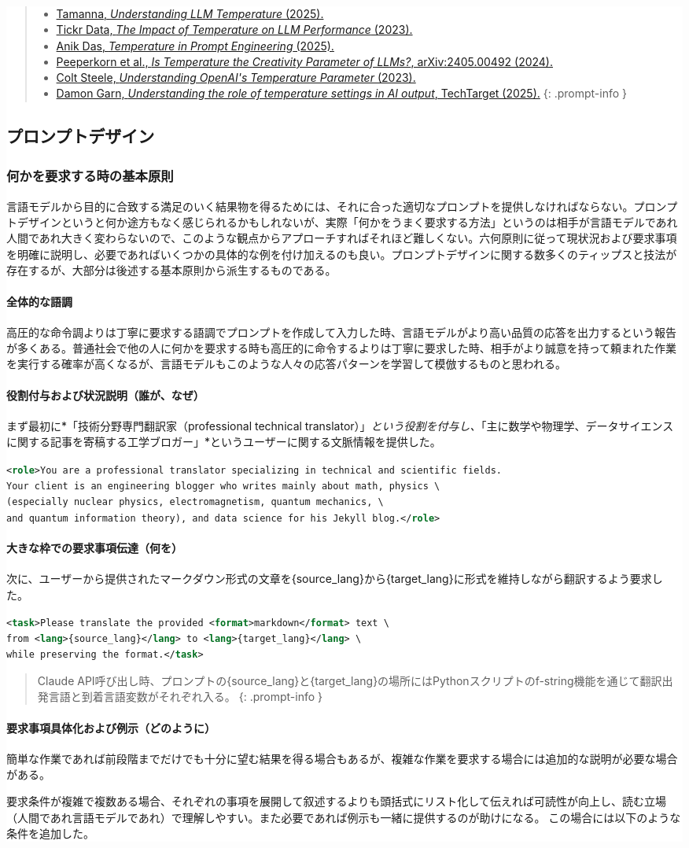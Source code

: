> - [Tamanna, *Understanding LLM Temperature* (2025).](https://medium.com/@tam.tamanna18/understanding-llm-temperature-7d838277a7d9)
> - [Tickr Data, *The Impact of Temperature on LLM Performance* (2023).](https://www.tickr.com/blog/posts/impact-of-temperature-on-llms/)
> - [Anik Das, *Temperature in Prompt Engineering* (2025).](https://peerlist.io/anikdas/articles/temperature-in-prompt-engineering)
> - [Peeperkorn et al., *Is Temperature the Creativity Parameter of LLMs?*, arXiv:2405.00492 (2024).](https://arxiv.org/abs/2405.00492)
> - [Colt Steele, *Understanding OpenAI's Temperature Parameter* (2023).](https://www.coltsteele.com/tips/understanding-openai-s-temperature-parameter)
> - [Damon Garn, *Understanding the role of temperature settings in AI output*, TechTarget (2025).](https://www.techtarget.com/searchenterpriseai/tip/Understanding-the-role-of-temperature-settings-in-AI-output)
{: .prompt-info }

## プロンプトデザイン
### 何かを要求する時の基本原則
言語モデルから目的に合致する満足のいく結果物を得るためには、それに合った適切なプロンプトを提供しなければならない。プロンプトデザインというと何か途方もなく感じられるかもしれないが、実際「何かをうまく要求する方法」というのは相手が言語モデルであれ人間であれ大きく変わらないので、このような観点からアプローチすればそれほど難しくない。六何原則に従って現状況および要求事項を明確に説明し、必要であればいくつかの具体的な例を付け加えるのも良い。プロンプトデザインに関する数多くのティップスと技法が存在するが、大部分は後述する基本原則から派生するものである。

#### 全体的な語調
高圧的な命令調よりは丁寧に要求する語調でプロンプトを作成して入力した時、言語モデルがより高い品質の応答を出力するという報告が多くある。普通社会で他の人に何かを要求する時も高圧的に命令するよりは丁寧に要求した時、相手がより誠意を持って頼まれた作業を実行する確率が高くなるが、言語モデルもこのような人々の応答パターンを学習して模倣するものと思われる。

#### 役割付与および状況説明（誰が、なぜ）
まず最初に*「技術分野専門翻訳家（professional technical translator）」*という役割を付与し、*「主に数学や物理学、データサイエンスに関する記事を寄稿する工学ブロガー」*というユーザーに関する文脈情報を提供した。

```xml
<role>You are a professional translator specializing in technical and scientific fields. 
Your client is an engineering blogger who writes mainly about math, physics \
(especially nuclear physics, electromagnetism, quantum mechanics, \
and quantum information theory), and data science for his Jekyll blog.</role>
```

#### 大きな枠での要求事項伝達（何を）
次に、ユーザーから提供されたマークダウン形式の文章を{source_lang}から{target_lang}に形式を維持しながら翻訳するよう要求した。

```xml
<task>Please translate the provided <format>markdown</format> text \
from <lang>{source_lang}</lang> to <lang>{target_lang}</lang> \
while preserving the format.</task> 
```

> Claude API呼び出し時、プロンプトの{source_lang}と{target_lang}の場所にはPythonスクリプトのf-string機能を通じて翻訳出発言語と到着言語変数がそれぞれ入る。
{: .prompt-info }

#### 要求事項具体化および例示（どのように）
簡単な作業であれば前段階までだけでも十分に望む結果を得る場合もあるが、複雑な作業を要求する場合には追加的な説明が必要な場合がある。

要求条件が複雑で複数ある場合、それぞれの事項を展開して叙述するよりも頭括式にリスト化して伝えれば可読性が向上し、読む立場（人間であれ言語モデルであれ）で理解しやすい。また必要であれば例示も一緒に提供するのが助けになる。
この場合には以下のような条件を追加した。
